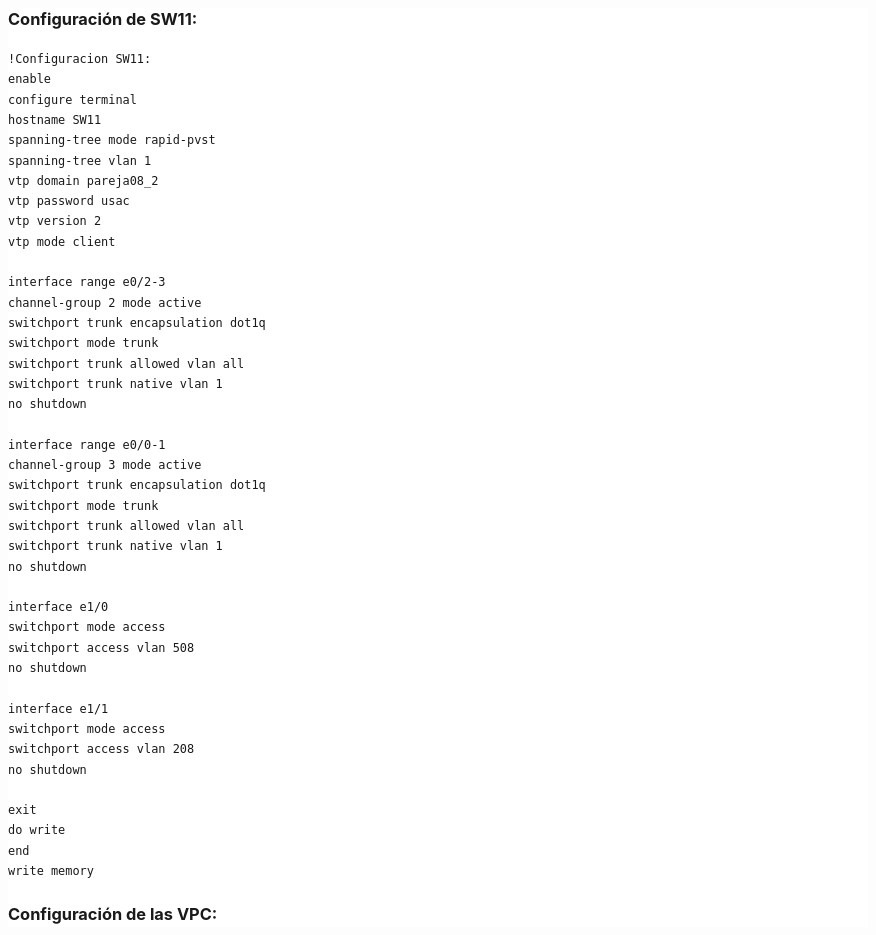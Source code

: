 ```plaintext

```


### Configuración de SW11:

```plaintext
!Configuracion SW11:
enable
configure terminal
hostname SW11
spanning-tree mode rapid-pvst
spanning-tree vlan 1
vtp domain pareja08_2
vtp password usac
vtp version 2
vtp mode client

interface range e0/2-3
channel-group 2 mode active
switchport trunk encapsulation dot1q
switchport mode trunk
switchport trunk allowed vlan all
switchport trunk native vlan 1
no shutdown

interface range e0/0-1
channel-group 3 mode active
switchport trunk encapsulation dot1q
switchport mode trunk
switchport trunk allowed vlan all
switchport trunk native vlan 1
no shutdown

interface e1/0
switchport mode access
switchport access vlan 508
no shutdown

interface e1/1
switchport mode access 
switchport access vlan 208
no shutdown

exit
do write
end
write memory

```

### Configuración de las VPC:
